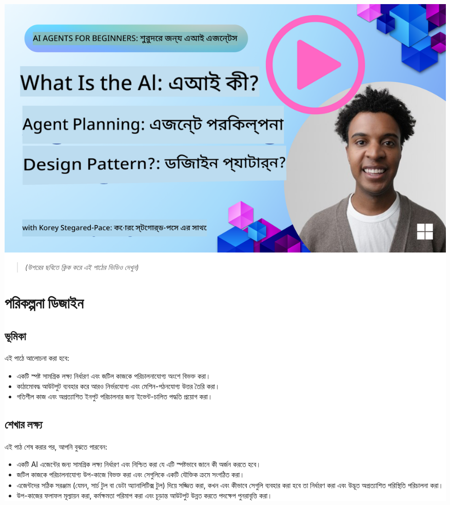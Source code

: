 
[![পরিকল্পনা ডিজাইন প্যাটার্ন](../../../translated_images/lesson-7-thumbnail.f7163ac557bea1236242cc86b178c3f1bbf5eb07b87f9cd7c256b366e32bcbb6.bn.png)](https://youtu.be/kPfJ2BrBCMY?si=9pYpPXp0sSbK91Dr)

> _(উপরের ছবিতে ক্লিক করে এই পাঠের ভিডিও দেখুন)_

# পরিকল্পনা ডিজাইন

## ভূমিকা

এই পাঠে আলোচনা করা হবে:

* একটি স্পষ্ট সামগ্রিক লক্ষ্য নির্ধারণ এবং জটিল কাজকে পরিচালনাযোগ্য অংশে বিভক্ত করা।
* কাঠামোবদ্ধ আউটপুট ব্যবহার করে আরও নির্ভরযোগ্য এবং মেশিন-পঠনযোগ্য উত্তর তৈরি করা।
* গতিশীল কাজ এবং অপ্রত্যাশিত ইনপুট পরিচালনার জন্য ইভেন্ট-চালিত পদ্ধতি প্রয়োগ করা।

## শেখার লক্ষ্য

এই পাঠ শেষ করার পর, আপনি বুঝতে পারবেন:

* একটি AI এজেন্টের জন্য সামগ্রিক লক্ষ্য নির্ধারণ এবং নিশ্চিত করা যে এটি স্পষ্টভাবে জানে কী অর্জন করতে হবে।
* জটিল কাজকে পরিচালনাযোগ্য উপ-কাজে বিভক্ত করা এবং সেগুলিকে একটি যৌক্তিক ক্রমে সংগঠিত করা।
* এজেন্টদের সঠিক সরঞ্জাম (যেমন, সার্চ টুল বা ডেটা অ্যানালিটিক্স টুল) দিয়ে সজ্জিত করা, কখন এবং কীভাবে সেগুলি ব্যবহার করা হবে তা নির্ধারণ করা এবং উদ্ভূত অপ্রত্যাশিত পরিস্থিতি পরিচালনা করা।
* উপ-কাজের ফলাফল মূল্যায়ন করা, কর্মক্ষমতা পরিমাপ করা এবং চূড়ান্ত আউটপুট উন্নত করতে পদক্ষেপ পুনরাবৃত্তি করা।
